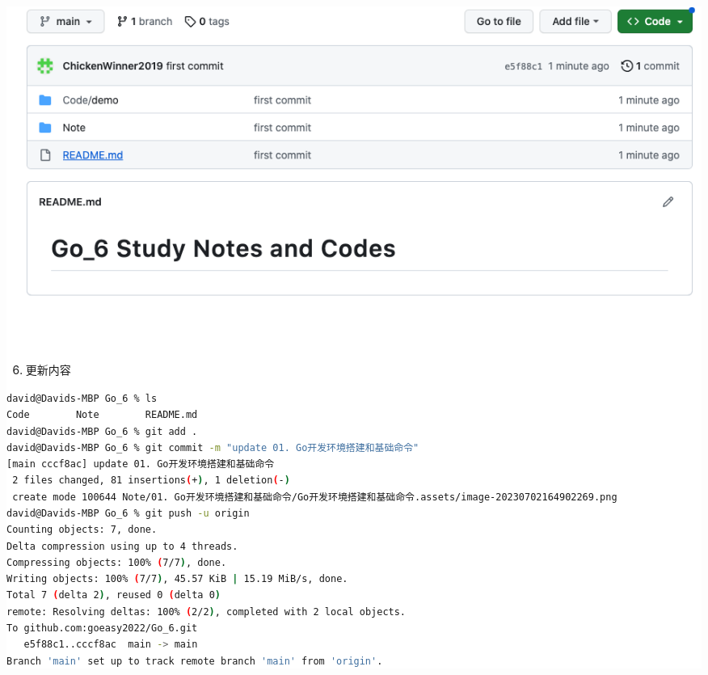 ![image-20230702164902269](Go开发环境搭建和基础命令.assets/image-20230702164902269.png)

6. 更新内容

```bash
david@Davids-MBP Go_6 % ls      
Code		Note		README.md
david@Davids-MBP Go_6 % git add .
david@Davids-MBP Go_6 % git commit -m "update 01. Go开发环境搭建和基础命令" 
[main cccf8ac] update 01. Go开发环境搭建和基础命令
 2 files changed, 81 insertions(+), 1 deletion(-)
 create mode 100644 Note/01. Go开发环境搭建和基础命令/Go开发环境搭建和基础命令.assets/image-20230702164902269.png
david@Davids-MBP Go_6 % git push -u origin
Counting objects: 7, done.
Delta compression using up to 4 threads.
Compressing objects: 100% (7/7), done.
Writing objects: 100% (7/7), 45.57 KiB | 15.19 MiB/s, done.
Total 7 (delta 2), reused 0 (delta 0)
remote: Resolving deltas: 100% (2/2), completed with 2 local objects.
To github.com:goeasy2022/Go_6.git
   e5f88c1..cccf8ac  main -> main
Branch 'main' set up to track remote branch 'main' from 'origin'.
```



